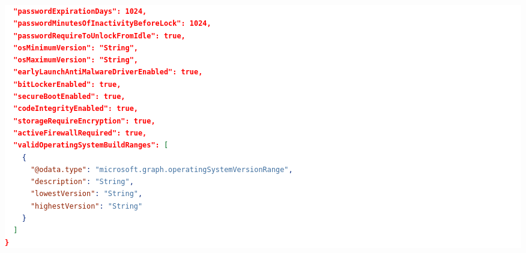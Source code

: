 ``` json
  "passwordExpirationDays": 1024,
  "passwordMinutesOfInactivityBeforeLock": 1024,
  "passwordRequireToUnlockFromIdle": true,
  "osMinimumVersion": "String",
  "osMaximumVersion": "String",
  "earlyLaunchAntiMalwareDriverEnabled": true,
  "bitLockerEnabled": true,
  "secureBootEnabled": true,
  "codeIntegrityEnabled": true,
  "storageRequireEncryption": true,
  "activeFirewallRequired": true,
  "validOperatingSystemBuildRanges": [
    {
      "@odata.type": "microsoft.graph.operatingSystemVersionRange",
      "description": "String",
      "lowestVersion": "String",
      "highestVersion": "String"
    }
  ]
}
```



